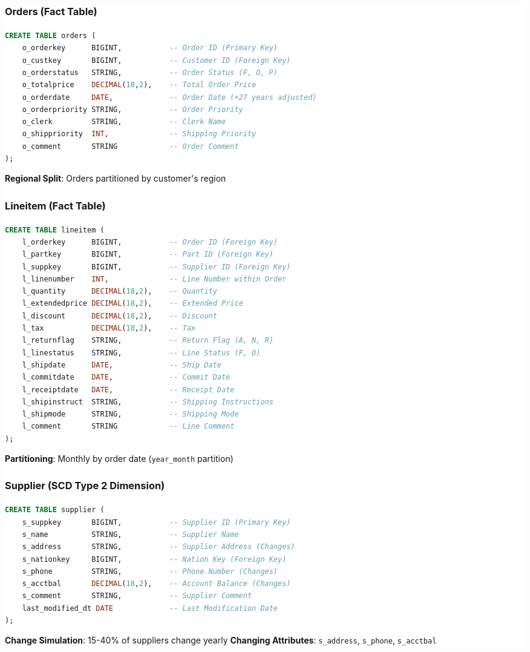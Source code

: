 ### Orders (Fact Table)
```sql
CREATE TABLE orders (
    o_orderkey      BIGINT,           -- Order ID (Primary Key)
    o_custkey       BIGINT,           -- Customer ID (Foreign Key)
    o_orderstatus   STRING,           -- Order Status (F, O, P)
    o_totalprice    DECIMAL(18,2),    -- Total Order Price
    o_orderdate     DATE,             -- Order Date (+27 years adjusted)
    o_orderpriority STRING,           -- Order Priority
    o_clerk         STRING,           -- Clerk Name
    o_shippriority  INT,              -- Shipping Priority
    o_comment       STRING            -- Order Comment
);
```
**Regional Split**: Orders partitioned by customer's region

### Lineitem (Fact Table)
```sql
CREATE TABLE lineitem (
    l_orderkey      BIGINT,           -- Order ID (Foreign Key)
    l_partkey       BIGINT,           -- Part ID (Foreign Key)
    l_suppkey       BIGINT,           -- Supplier ID (Foreign Key)
    l_linenumber    INT,              -- Line Number within Order
    l_quantity      DECIMAL(18,2),    -- Quantity
    l_extendedprice DECIMAL(18,2),    -- Extended Price
    l_discount      DECIMAL(18,2),    -- Discount
    l_tax           DECIMAL(18,2),    -- Tax
    l_returnflag    STRING,           -- Return Flag (A, N, R)
    l_linestatus    STRING,           -- Line Status (F, O)
    l_shipdate      DATE,             -- Ship Date
    l_commitdate    DATE,             -- Commit Date
    l_receiptdate   DATE,             -- Receipt Date
    l_shipinstruct  STRING,           -- Shipping Instructions
    l_shipmode      STRING,           -- Shipping Mode
    l_comment       STRING            -- Line Comment
);
```
**Partitioning**: Monthly by order date (`year_month` partition)

### Supplier (SCD Type 2 Dimension)
```sql
CREATE TABLE supplier (
    s_suppkey       BIGINT,           -- Supplier ID (Primary Key)
    s_name          STRING,           -- Supplier Name
    s_address       STRING,           -- Supplier Address (Changes)
    s_nationkey     BIGINT,           -- Nation Key (Foreign Key)
    s_phone         STRING,           -- Phone Number (Changes)
    s_acctbal       DECIMAL(18,2),    -- Account Balance (Changes)
    s_comment       STRING,           -- Supplier Comment
    last_modified_dt DATE             -- Last Modification Date
);
```
**Change Simulation**: 15-40% of suppliers change yearly
**Changing Attributes**: `s_address`, `s_phone`, `s_acctbal`
